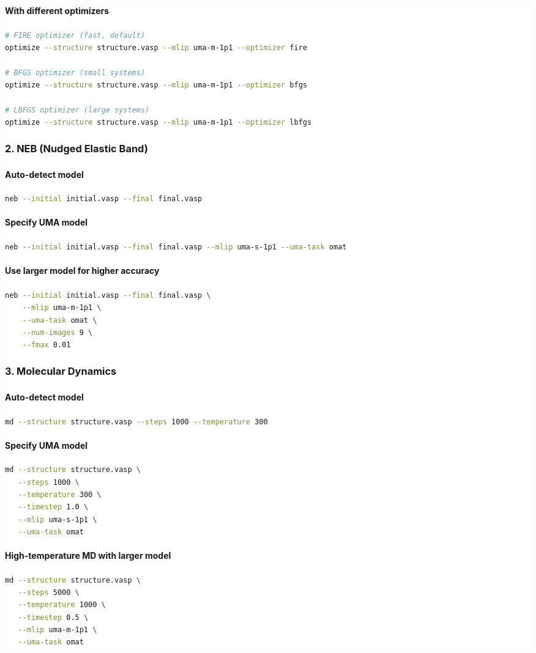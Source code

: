 #### With different optimizers
```bash
# FIRE optimizer (fast, default)
optimize --structure structure.vasp --mlip uma-m-1p1 --optimizer fire

# BFGS optimizer (small systems)
optimize --structure structure.vasp --mlip uma-m-1p1 --optimizer bfgs

# LBFGS optimizer (large systems)
optimize --structure structure.vasp --mlip uma-m-1p1 --optimizer lbfgs
```

### 2. NEB (Nudged Elastic Band)

#### Auto-detect model
```bash
neb --initial initial.vasp --final final.vasp
```

#### Specify UMA model
```bash
neb --initial initial.vasp --final final.vasp --mlip uma-s-1p1 --uma-task omat
```

#### Use larger model for higher accuracy
```bash
neb --initial initial.vasp --final final.vasp \
    --mlip uma-m-1p1 \
    --uma-task omat \
    --num-images 9 \
    --fmax 0.01
```

### 3. Molecular Dynamics

#### Auto-detect model
```bash
md --structure structure.vasp --steps 1000 --temperature 300
```

#### Specify UMA model
```bash
md --structure structure.vasp \
   --steps 1000 \
   --temperature 300 \
   --timestep 1.0 \
   --mlip uma-s-1p1 \
   --uma-task omat
```

#### High-temperature MD with larger model
```bash
md --structure structure.vasp \
   --steps 5000 \
   --temperature 1000 \
   --timestep 0.5 \
   --mlip uma-m-1p1 \
   --uma-task omat
```
